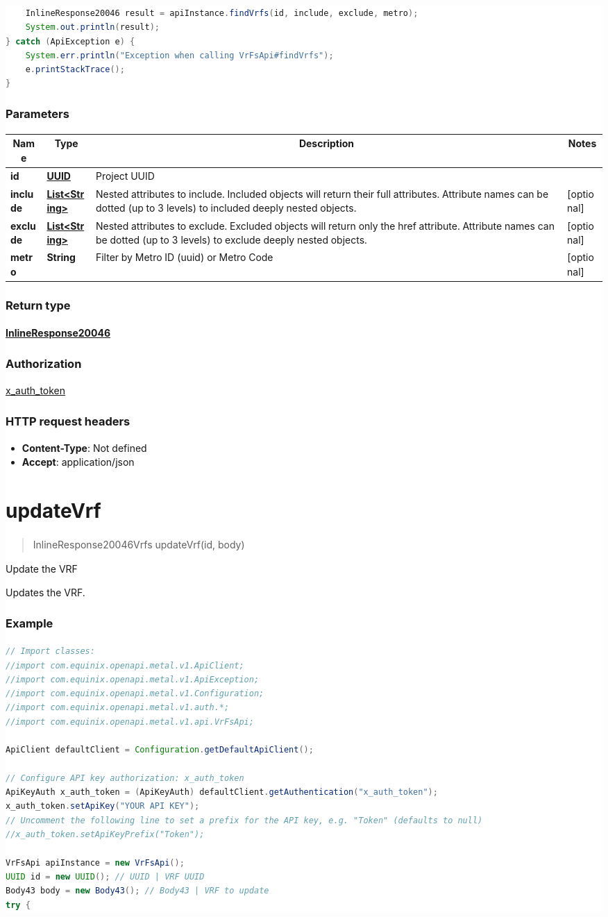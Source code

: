 ```java
    InlineResponse20046 result = apiInstance.findVrfs(id, include, exclude, metro);
    System.out.println(result);
} catch (ApiException e) {
    System.err.println("Exception when calling VrFsApi#findVrfs");
    e.printStackTrace();
}
```

### Parameters

Name | Type | Description  | Notes
------------- | ------------- | ------------- | -------------
 **id** | [**UUID**](.md)| Project UUID |
 **include** | [**List&lt;String&gt;**](String.md)| Nested attributes to include. Included objects will return their full attributes. Attribute names can be dotted (up to 3 levels) to included deeply nested objects. | [optional]
 **exclude** | [**List&lt;String&gt;**](String.md)| Nested attributes to exclude. Excluded objects will return only the href attribute. Attribute names can be dotted (up to 3 levels) to exclude deeply nested objects. | [optional]
 **metro** | **String**| Filter by Metro ID (uuid) or Metro Code | [optional]

### Return type

[**InlineResponse20046**](InlineResponse20046.md)

### Authorization

[x_auth_token](../README.md#x_auth_token)

### HTTP request headers

 - **Content-Type**: Not defined
 - **Accept**: application/json

<a name="updateVrf"></a>
# **updateVrf**
> InlineResponse20046Vrfs updateVrf(id, body)

Update the VRF

Updates the VRF.

### Example
```java
// Import classes:
//import com.equinix.openapi.metal.v1.ApiClient;
//import com.equinix.openapi.metal.v1.ApiException;
//import com.equinix.openapi.metal.v1.Configuration;
//import com.equinix.openapi.metal.v1.auth.*;
//import com.equinix.openapi.metal.v1.api.VrFsApi;

ApiClient defaultClient = Configuration.getDefaultApiClient();

// Configure API key authorization: x_auth_token
ApiKeyAuth x_auth_token = (ApiKeyAuth) defaultClient.getAuthentication("x_auth_token");
x_auth_token.setApiKey("YOUR API KEY");
// Uncomment the following line to set a prefix for the API key, e.g. "Token" (defaults to null)
//x_auth_token.setApiKeyPrefix("Token");

VrFsApi apiInstance = new VrFsApi();
UUID id = new UUID(); // UUID | VRF UUID
Body43 body = new Body43(); // Body43 | VRF to update
try {
```